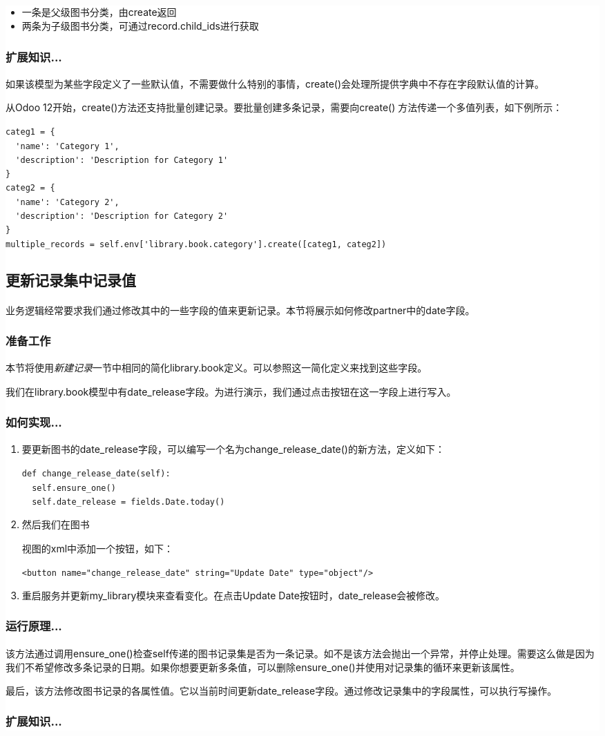 - 一条是父级图书分类，由create返回
- 两条为子级图书分类，可通过record.child_ids进行获取

### 扩展知识...

如果该模型为某些字段定义了一些默认值，不需要做什么特别的事情，create()会处理所提供字典中不存在字段默认值的计算。

从Odoo 12开始，create()方法还支持批量创建记录。要批量创建多条记录，需要向create() 方法传递一个多值列表，如下例所示：

```
categ1 = {
  'name': 'Category 1',
  'description': 'Description for Category 1'
}
categ2 = {
  'name': 'Category 2',
  'description': 'Description for Category 2'
}
multiple_records = self.env['library.book.category'].create([categ1, categ2])
```

## 更新记录集中记录值

业务逻辑经常要求我们通过修改其中的一些字段的值来更新记录。本节将展示如何修改partner中的date字段。

### 准备工作

本节将使用*新建记录*一节中相同的简化library.book定义。可以参照这一简化定义来找到这些字段。

我们在library.book模型中有date_release字段。为进行演示，我们通过点击按钮在这一字段上进行写入。

### 如何实现...

1. 要更新图书的date_release字段，可以编写一个名为change_release_date()的新方法，定义如下：

   ```
   def change_release_date(self):
     self.ensure_one()
     self.date_release = fields.Date.today()
   ```

2. 然后我们在图书<form>视图的xml中添加一个按钮，如下：

   ```
   <button name="change_release_date" string="Update Date" type="object"/>
   ```

3. 重启服务并更新my_library模块来查看变化。在点击Update Date按钮时，date_release会被修改。

### 运行原理...

该方法通过调用ensure_one()检查self传递的图书记录集是否为一条记录。如不是该方法会抛出一个异常，并停止处理。需要这么做是因为我们不希望修改多条记录的日期。如果你想要更新多条值，可以删除ensure_one()并使用对记录集的循环来更新该属性。

最后，该方法修改图书记录的各属性值。它以当前时间更新date_release字段。通过修改记录集中的字段属性，可以执行写操作。

### 扩展知识...

